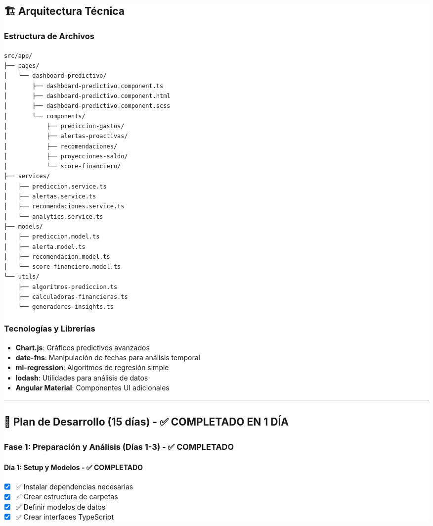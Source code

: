 
## 🏗️ Arquitectura Técnica

### Estructura de Archivos
```
src/app/
├── pages/
│   └── dashboard-predictivo/
│       ├── dashboard-predictivo.component.ts
│       ├── dashboard-predictivo.component.html
│       ├── dashboard-predictivo.component.scss
│       └── components/
│           ├── prediccion-gastos/
│           ├── alertas-proactivas/
│           ├── recomendaciones/
│           ├── proyecciones-saldo/
│           └── score-financiero/
├── services/
│   ├── prediccion.service.ts
│   ├── alertas.service.ts
│   ├── recomendaciones.service.ts
│   └── analytics.service.ts
├── models/
│   ├── prediccion.model.ts
│   ├── alerta.model.ts
│   ├── recomendacion.model.ts
│   └── score-financiero.model.ts
└── utils/
    ├── algoritmos-prediccion.ts
    ├── calculadoras-financieras.ts
    └── generadores-insights.ts
```

### Tecnologías y Librerías
- **Chart.js**: Gráficos predictivos avanzados
- **date-fns**: Manipulación de fechas para análisis temporal
- **ml-regression**: Algoritmos de regresión simple
- **lodash**: Utilidades para análisis de datos
- **Angular Material**: Componentes UI adicionales

---

## 📅 Plan de Desarrollo (15 días) - ✅ COMPLETADO EN 1 DÍA

### **Fase 1: Preparación y Análisis (Días 1-3)** - ✅ COMPLETADO

#### Día 1: Setup y Modelos - ✅ COMPLETADO
- [x] ✅ Instalar dependencias necesarias
- [x] ✅ Crear estructura de carpetas
- [x] ✅ Definir modelos de datos
- [x] ✅ Crear interfaces TypeScript

